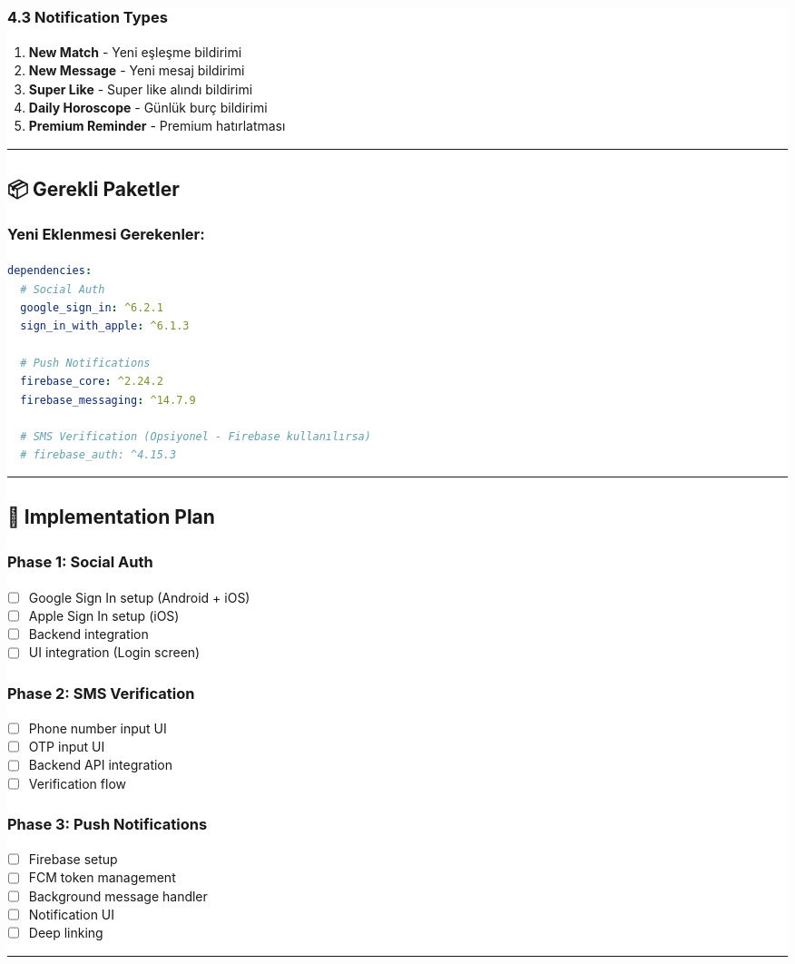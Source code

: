 ### 4.3 Notification Types
1. **New Match** - Yeni eşleşme bildirimi
2. **New Message** - Yeni mesaj bildirimi
3. **Super Like** - Super like alındı bildirimi
4. **Daily Horoscope** - Günlük burç bildirimi
5. **Premium Reminder** - Premium hatırlatması

---

## 📦 Gerekli Paketler

### Yeni Eklenmesi Gerekenler:
```yaml
dependencies:
  # Social Auth
  google_sign_in: ^6.2.1
  sign_in_with_apple: ^6.1.3
  
  # Push Notifications
  firebase_core: ^2.24.2
  firebase_messaging: ^14.7.9
  
  # SMS Verification (Opsiyonel - Firebase kullanılırsa)
  # firebase_auth: ^4.15.3
```

---

## 🔧 Implementation Plan

### Phase 1: Social Auth
- [ ] Google Sign In setup (Android + iOS)
- [ ] Apple Sign In setup (iOS)
- [ ] Backend integration
- [ ] UI integration (Login screen)

### Phase 2: SMS Verification
- [ ] Phone number input UI
- [ ] OTP input UI
- [ ] Backend API integration
- [ ] Verification flow

### Phase 3: Push Notifications
- [ ] Firebase setup
- [ ] FCM token management
- [ ] Background message handler
- [ ] Notification UI
- [ ] Deep linking

---